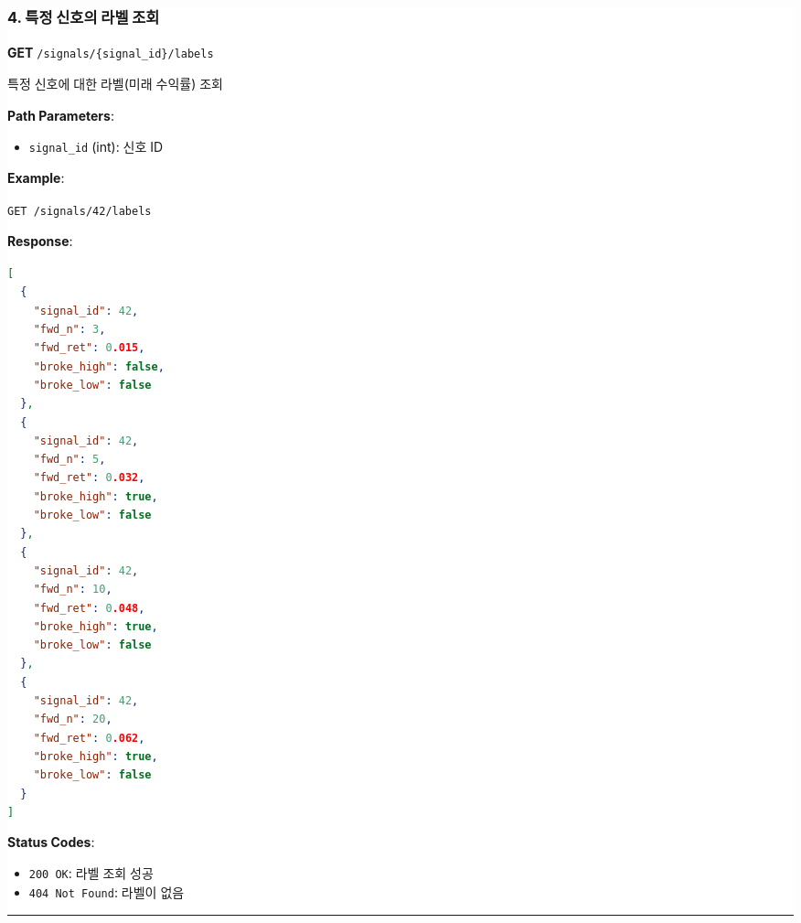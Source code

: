 
### 4. 특정 신호의 라벨 조회

**GET** `/signals/{signal_id}/labels`

특정 신호에 대한 라벨(미래 수익률) 조회

**Path Parameters**:
- `signal_id` (int): 신호 ID

**Example**:
```
GET /signals/42/labels
```

**Response**:
```json
[
  {
    "signal_id": 42,
    "fwd_n": 3,
    "fwd_ret": 0.015,
    "broke_high": false,
    "broke_low": false
  },
  {
    "signal_id": 42,
    "fwd_n": 5,
    "fwd_ret": 0.032,
    "broke_high": true,
    "broke_low": false
  },
  {
    "signal_id": 42,
    "fwd_n": 10,
    "fwd_ret": 0.048,
    "broke_high": true,
    "broke_low": false
  },
  {
    "signal_id": 42,
    "fwd_n": 20,
    "fwd_ret": 0.062,
    "broke_high": true,
    "broke_low": false
  }
]
```

**Status Codes**:
- `200 OK`: 라벨 조회 성공
- `404 Not Found`: 라벨이 없음

---
